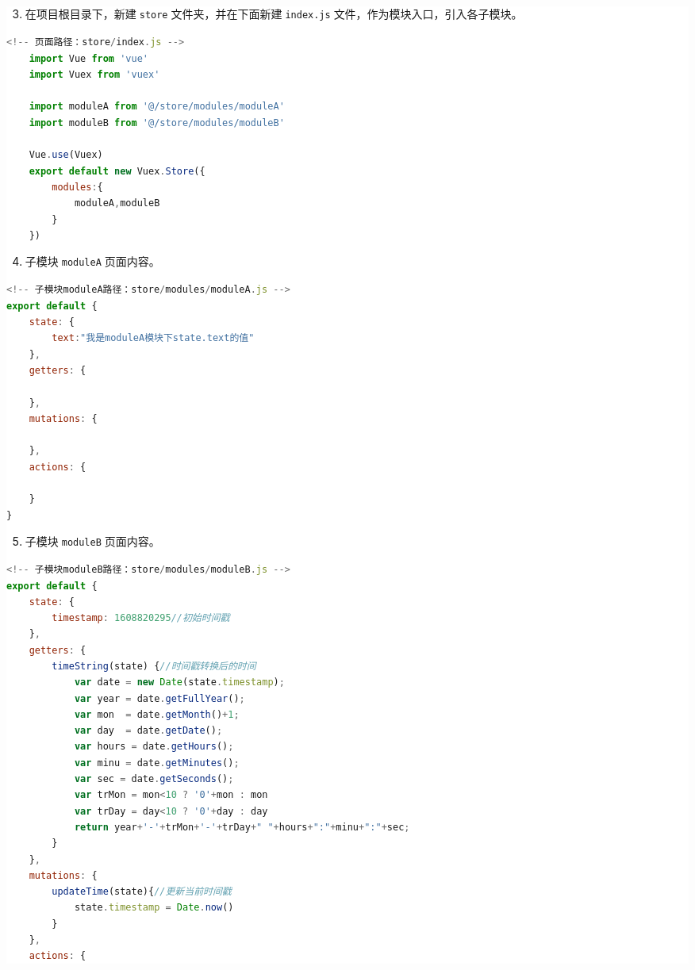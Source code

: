 
3. 在项目根目录下，新建 `store` 文件夹，并在下面新建 `index.js` 文件，作为模块入口，引入各子模块。

```js
<!-- 页面路径：store/index.js -->
	import Vue from 'vue'
	import Vuex from 'vuex'

	import moduleA from '@/store/modules/moduleA'
	import moduleB from '@/store/modules/moduleB'

	Vue.use(Vuex)
	export default new Vuex.Store({
		modules:{
			moduleA,moduleB
		}
	})
```

4. 子模块 `moduleA` 页面内容。

```js
<!-- 子模块moduleA路径：store/modules/moduleA.js -->
export default {
	state: {
		text:"我是moduleA模块下state.text的值"
	},
	getters: {
		
	},
	mutations: {
		
	},
	actions: { 
		
	}
}
```

5. 子模块 `moduleB` 页面内容。

```js
<!-- 子模块moduleB路径：store/modules/moduleB.js -->
export default {
	state: {
		timestamp: 1608820295//初始时间戳
	},
	getters: {
		timeString(state) {//时间戳转换后的时间
			var date = new Date(state.timestamp);
			var year = date.getFullYear();
			var mon  = date.getMonth()+1;
			var day  = date.getDate();
			var hours = date.getHours();
			var minu = date.getMinutes();
			var sec = date.getSeconds();
			var trMon = mon<10 ? '0'+mon : mon
			var trDay = day<10 ? '0'+day : day
			return year+'-'+trMon+'-'+trDay+" "+hours+":"+minu+":"+sec;
		}
	},
	mutations: {
		updateTime(state){//更新当前时间戳
			state.timestamp = Date.now()
		}
	},
	actions: {
```